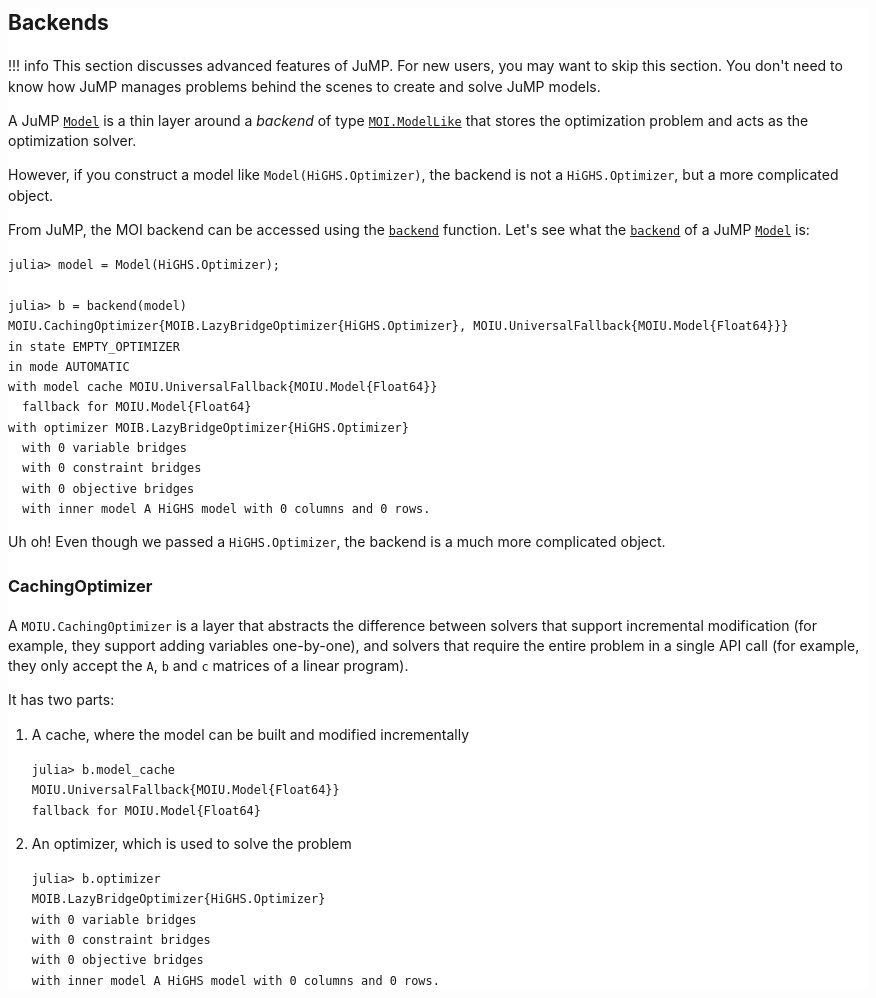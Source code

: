 ## Backends

!!! info
    This section discusses advanced features of JuMP. For new users, you may
    want to skip this section. You don't need to know how JuMP manages problems
    behind the scenes to create and solve JuMP models.

A JuMP [`Model`](@ref) is a thin layer around a *backend* of type
[`MOI.ModelLike`](@ref) that stores the optimization problem and acts as the
optimization solver.

However, if you construct a model like `Model(HiGHS.Optimizer)`, the backend is
not a `HiGHS.Optimizer`, but a more complicated object.

From JuMP, the MOI backend can be accessed using the [`backend`](@ref) function.
Let's see what the [`backend`](@ref) of a JuMP [`Model`](@ref) is:
```jldoctest models_backends
julia> model = Model(HiGHS.Optimizer);

julia> b = backend(model)
MOIU.CachingOptimizer{MOIB.LazyBridgeOptimizer{HiGHS.Optimizer}, MOIU.UniversalFallback{MOIU.Model{Float64}}}
in state EMPTY_OPTIMIZER
in mode AUTOMATIC
with model cache MOIU.UniversalFallback{MOIU.Model{Float64}}
  fallback for MOIU.Model{Float64}
with optimizer MOIB.LazyBridgeOptimizer{HiGHS.Optimizer}
  with 0 variable bridges
  with 0 constraint bridges
  with 0 objective bridges
  with inner model A HiGHS model with 0 columns and 0 rows.
```

Uh oh! Even though we passed a `HiGHS.Optimizer`, the backend is a much more
complicated object.

### CachingOptimizer

A `MOIU.CachingOptimizer` is a layer that abstracts the difference between
solvers that support incremental modification (for example, they support adding
variables one-by-one), and solvers that require the entire problem in a single
API call (for example, they only accept the `A`, `b` and `c` matrices of a linear
program).

It has two parts:

 1. A cache, where the model can be built and modified incrementally
    ```jldoctest models_backends
    julia> b.model_cache
    MOIU.UniversalFallback{MOIU.Model{Float64}}
    fallback for MOIU.Model{Float64}
    ```
 2. An optimizer, which is used to solve the problem
    ```jldoctest models_backends
    julia> b.optimizer
    MOIB.LazyBridgeOptimizer{HiGHS.Optimizer}
    with 0 variable bridges
    with 0 constraint bridges
    with 0 objective bridges
    with inner model A HiGHS model with 0 columns and 0 rows.
    ```
